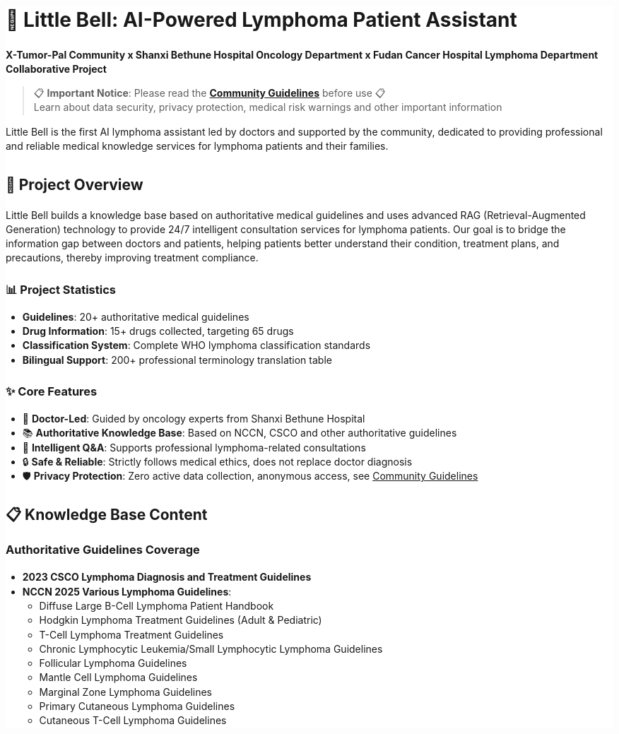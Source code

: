 # 🔔 Little Bell: AI-Powered Lymphoma Patient Assistant

**X-Tumor-Pal Community x Shanxi Bethune Hospital Oncology Department x Fudan Cancer Hospital Lymphoma Department Collaborative Project**

> 📋 **Important Notice**: Please read the [**Community Guidelines**](./community_guidelines.md) before use 📋  
> Learn about data security, privacy protection, medical risk warnings and other important information

Little Bell is the first AI lymphoma assistant led by doctors and supported by the community, dedicated to providing professional and reliable medical knowledge services for lymphoma patients and their families.

## 🚀 Project Overview

Little Bell builds a knowledge base based on authoritative medical guidelines and uses advanced RAG (Retrieval-Augmented Generation) technology to provide 24/7 intelligent consultation services for lymphoma patients. Our goal is to bridge the information gap between doctors and patients, helping patients better understand their condition, treatment plans, and precautions, thereby improving treatment compliance.

### 📊 Project Statistics
- **Guidelines**: 20+ authoritative medical guidelines
- **Drug Information**: 15+ drugs collected, targeting 65 drugs
- **Classification System**: Complete WHO lymphoma classification standards
- **Bilingual Support**: 200+ professional terminology translation table

### ✨ Core Features
- 🏥 **Doctor-Led**: Guided by oncology experts from Shanxi Bethune Hospital
- 📚 **Authoritative Knowledge Base**: Based on NCCN, CSCO and other authoritative guidelines
- 🤖 **Intelligent Q&A**: Supports professional lymphoma-related consultations
- 🔒 **Safe & Reliable**: Strictly follows medical ethics, does not replace doctor diagnosis
- 🛡️ **Privacy Protection**: Zero active data collection, anonymous access, see [Community Guidelines](./community_guidelines.md)

## 📋 Knowledge Base Content

### Authoritative Guidelines Coverage
- **2023 CSCO Lymphoma Diagnosis and Treatment Guidelines**
- **NCCN 2025 Various Lymphoma Guidelines**:
  - Diffuse Large B-Cell Lymphoma Patient Handbook
  - Hodgkin Lymphoma Treatment Guidelines (Adult & Pediatric)
  - T-Cell Lymphoma Treatment Guidelines
  - Chronic Lymphocytic Leukemia/Small Lymphocytic Lymphoma Guidelines
  - Follicular Lymphoma Guidelines
  - Mantle Cell Lymphoma Guidelines
  - Marginal Zone Lymphoma Guidelines
  - Primary Cutaneous Lymphoma Guidelines
  - Cutaneous T-Cell Lymphoma Guidelines
